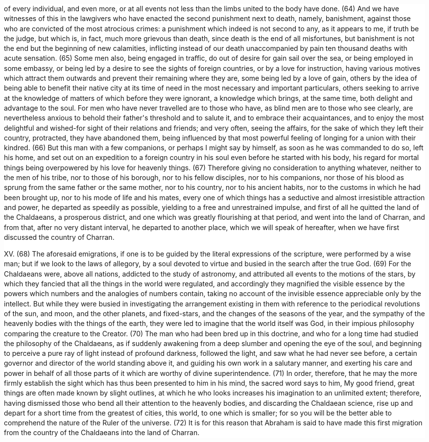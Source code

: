 of every individual, and even more, or at all events not less than the limbs united to the body have done. <span id="v64">(64)</span> And we have witnesses of this in the lawgivers who have enacted the second punishment next to death, namely, banishment, against those who are convicted of the most atrocious crimes: a punishment which indeed is not second to any, as it appears to me, if truth be the judge, but which is, in fact, much more grievous than death, since death is the end of all misfortunes, but banishment is not the end but the beginning of new calamities, inflicting instead of our death unaccompanied by pain ten thousand deaths with acute sensation. <span id="v65">(65)</span> Some men also, being engaged in traffic, do out of desire for gain sail over the sea, or being employed in some embassy, or being led by a desire to see the sights of foreign countries, or by a love for instruction, having various motives which attract them outwards and prevent their remaining where they are, some being led by a love of gain, others by the idea of being able to benefit their native city at its time of need in the most necessary and important particulars, others seeking to arrive at the knowledge of matters of which before they were ignorant, a knowledge which brings, at the same time, both delight and advantage to the soul. For men who have never travelled are to those who have, as blind men are to those who see clearly, are nevertheless anxious to behold their father's threshold and to salute it, and to embrace their acquaintances, and to enjoy the most delightful and wished-for sight of their relations and friends; and very often, seeing the affairs, for the sake of which they left their country, protracted, they have abandoned them, being influenced by that most powerful feeling of longing for a union with their kindred. <span id="v66">(66)</span> But this man with a few companions, or perhaps I might say by himself, as soon as he was commanded to do so, left his home, and set out on an expedition to a foreign country in his soul even before he started with his body, his regard for mortal things being overpowered by his love for heavenly things. <span id="v67">(67)</span> Therefore giving no consideration to anything whatever, neither to the men of his tribe, nor to those of his borough, nor to his fellow disciples, nor to his companions, nor those of his blood as sprung from the same father or the same mother, nor to his country, nor to his ancient habits, nor to the customs in which he had been brought up, nor to his mode of life and his mates, every one of which things has a seductive and almost irresistible attraction and power, he departed as speedily as possible, yielding to a free and unrestrained impulse, and first of all he quitted the land of the Chaldaeans, a prosperous district, and one which was greatly flourishing at that period, and went into the land of Charran, and from that, after no very distant interval, he departed to another place, which we will speak of hereafter, when we have first discussed the country of Charran.

XV. <span id="v68">(68)</span> The aforesaid emigrations, if one is to be guided by the literal expressions of the scripture, were performed by a wise man; but if we look to the laws of allegory, by a soul devoted to virtue and busied in the search after the true God. <span id="v69">(69)</span> For the Chaldaeans were, above all nations, addicted to the study of astronomy, and attributed all events to the motions of the stars, by which they fancied that all the things in the world were regulated, and accordingly they magnified the visible essence by the powers which numbers and the analogies of numbers contain, taking no account of the invisible essence appreciable only by the intellect. But while they were busied in investigating the arrangement existing in them with reference to the periodical revolutions of the sun, and moon, and the other planets, and fixed-stars, and the changes of the seasons of the year, and the sympathy of the heavenly bodies with the things of the earth, they were led to imagine that the world itself was God, in their impious philosophy comparing the creature to the Creator. <span id="v70">(70)</span> The man who had been bred up in this doctrine, and who for a long time had studied the philosophy of the Chaldaeans, as if suddenly awakening from a deep slumber and opening the eye of the soul, and beginning to perceive a pure ray of light instead of profound darkness, followed the light, and saw what he had never see before, a certain governor and director of the world standing above it, and guiding his own work in a salutary manner, and exerting his care and power in behalf of all those parts of it which are worthy of divine superintendence. <span id="v71">(71)</span> In order, therefore, that he may the more firmly establish the sight which has thus been presented to him in his mind, the sacred word says to him, My good friend, great things are often made known by slight outlines, at which he who looks increases his imagination to an unlimited extent; therefore, having dismissed those who bend all their attention to the heavenly bodies, and discarding the Chaldaean science, rise up and depart for a short time from the greatest of cities, this world, to one which is smaller; for so you will be the better able to comprehend the nature of the Ruler of the universe. <span id="v72">(72)</span> It is for this reason that Abraham is said to have made this first migration from the country of the Chaldaeans into the land of Charran.
